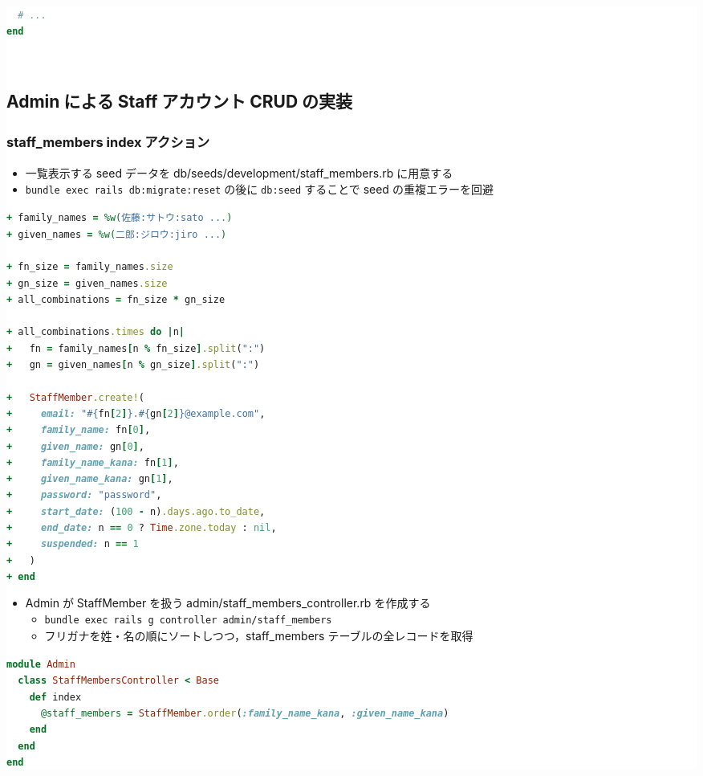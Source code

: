 ```ruby
  # ...
end
```

<br>

## Admin による Staff アカウント CRUD の実装

### staff_members index アクション

- 一覧表示する seed データを db/seeds/development/staff_members.rb に用意する
- `bundle exec rails db:migrate:reset` の後に `db:seed` することで seed の重複エラーを回避

```ruby
+ family_names = %w(佐藤:サトウ:sato ...)
+ given_names = %w(二郎:ジロウ:jiro ...)

+ fn_size = family_names.size
+ gn_size = given_names.size
+ all_combinations = fn_size * gn_size

+ all_combinations.times do |n|
+   fn = family_names[n % fn_size].split(":")
+   gn = given_names[n % gn_size].split(":")

+   StaffMember.create!(
+     email: "#{fn[2]}.#{gn[2]}@example.com",
+     family_name: fn[0],
+     given_name: gn[0],
+     family_name_kana: fn[1],
+     given_name_kana: gn[1],
+     password: "password",
+     start_date: (100 - n).days.ago.to_date,
+     end_date: n == 0 ? Time.zone.today : nil,
+     suspended: n == 1
+   )
+ end
```

- Admin が StaffMember を扱う admin/staff_members_controller.rb を作成する
  - `bundle exec rails g controller admin/staff_members`
  - フリガナを姓・名の順にソートしつつ，staff_members テーブルの全レコードを取得

```ruby
module Admin
  class StaffMembersController < Base
    def index
      @staff_members = StaffMember.order(:family_name_kana, :given_name_kana)
    end
  end
end
```
